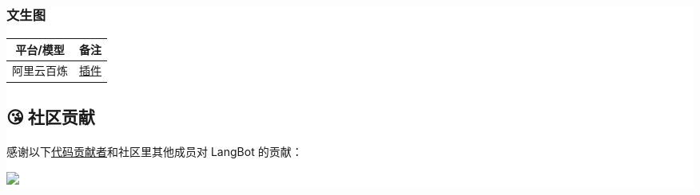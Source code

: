 ### 文生图

| 平台/模型 | 备注 |
| --- | --- |
| 阿里云百炼 | [插件](https://github.com/Thetail001/LangBot_BailianTextToImagePlugin)

## 😘 社区贡献

感谢以下[代码贡献者](https://github.com/RockChinQ/LangBot/graphs/contributors)和社区里其他成员对 LangBot 的贡献：

<a href="https://github.com/RockChinQ/LangBot/graphs/contributors">
  <img src="https://contrib.rocks/image?repo=RockChinQ/LangBot" />
</a>
